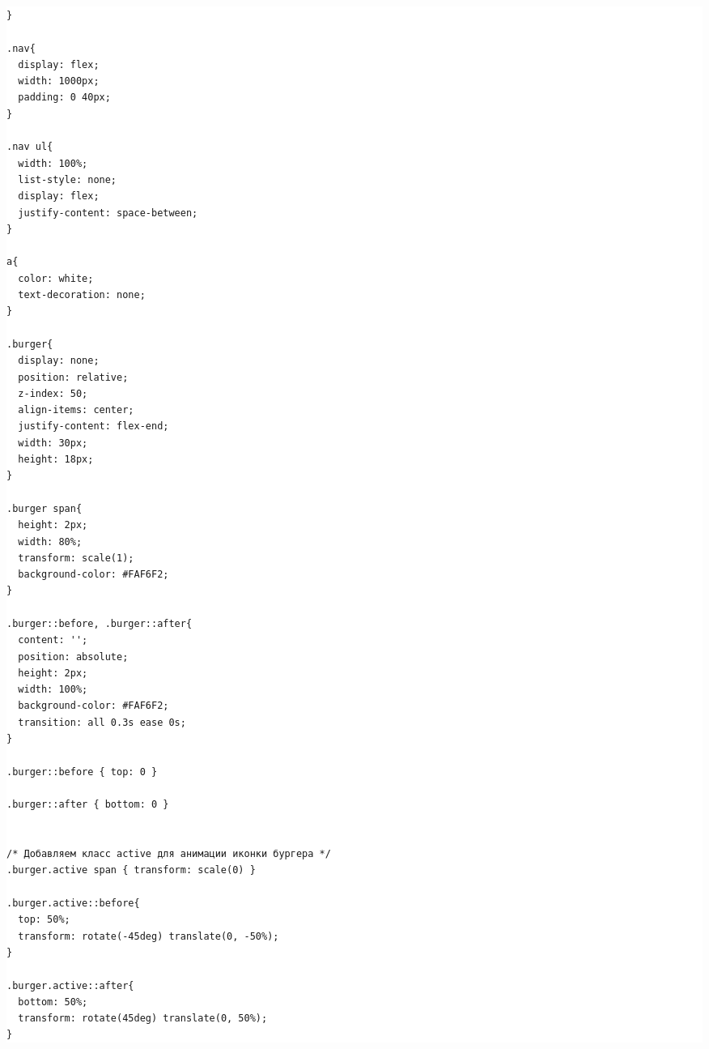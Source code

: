 ```
}

.nav{
  display: flex;
  width: 1000px;
  padding: 0 40px;
}

.nav ul{
  width: 100%;
  list-style: none;
  display: flex;
  justify-content: space-between;
}

a{
  color: white;
  text-decoration: none;
}

.burger{
  display: none;
  position: relative;
  z-index: 50;
  align-items: center;
  justify-content: flex-end;
  width: 30px;
  height: 18px;
}

.burger span{
  height: 2px;
  width: 80%;
  transform: scale(1);
  background-color: #FAF6F2;
}

.burger::before, .burger::after{
  content: '';
  position: absolute;
  height: 2px;
  width: 100%;
  background-color: #FAF6F2;
  transition: all 0.3s ease 0s;
}

.burger::before { top: 0 }

.burger::after { bottom: 0 }


/* Добавляем класс active для анимации иконки бургера */
.burger.active span { transform: scale(0) }

.burger.active::before{
  top: 50%;
  transform: rotate(-45deg) translate(0, -50%);
}

.burger.active::after{
  bottom: 50%;
  transform: rotate(45deg) translate(0, 50%);
}
```